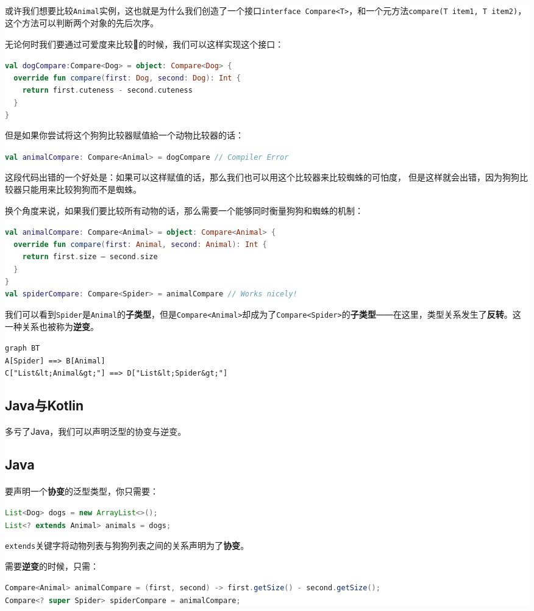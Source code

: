 或许我们想要比较`Animal`实例，这也就是为什么我们创造了一个接口`interface Compare<T>`，和一个元方法`compare(T item1, T item2)`，这个方法可以判断两个对象的先后次序。

无论何时我们要通过可爱度来比较🐶的时候，我们可以这样实现这个接口：

```kotlin
val dogCompare:Compare<Dog> = object: Compare<Dog> {
  override fun compare(first: Dog, second: Dog): Int {
    return first.cuteness - second.cuteness
  }
}
```

但是如果你尝试将这个狗狗比较器赋值給一个动物比较器的话：

```kotlin
val animalCompare: Compare<Animal> = dogCompare // Compiler Error
```

这段代码出错的一个好处是：如果可以这样赋值的话，那么我们也可以用这个比较器来比较蜘蛛的可怕度， 但是这样就会出错，因为狗狗比较器只能用来比较狗狗而不是蜘蛛。

换个角度来说，如果我们要比较所有动物的话，那么需要一个能够同时衡量狗狗和蜘蛛的机制：

```kotlin
val animalCompare: Compare<Animal> = object: Compare<Animal> {
  override fun compare(first: Animal, second: Animal): Int {
    return first.size — second.size
  }
}
val spiderCompare: Compare<Spider> = animalCompare // Works nicely!
```

我们可以看到`Spider`是`Animal`的**子类型**，但是`Compare<Animal>`却成为了`Compare<Spider>`的**子类型**——在这里，类型关系发生了**反转**。这一种关系也被称为**逆变**。

```mermaid
graph BT
A[Spider] ==> B[Animal]
C["List&lt;Animal&gt;"] ==> D["List&lt;Spider&gt;"]
```

## Java与Kotlin

多亏了Java，我们可以声明泛型的协变与逆变。

## Java

要声明一个**协变**的泛型类型，你只需要：

```java
List<Dog> dogs = new ArrayList<>();
List<? extends Animal> animals = dogs;
```

`extends`关键字将动物列表与狗狗列表之间的关系声明为了**协变**。

需要**逆变**的时候，只需：

```java
Compare<Animal> animalCompare = (first, second) -> first.getSize() - second.getSize();
Compare<? super Spider> spiderCompare = animalCompare;
```
